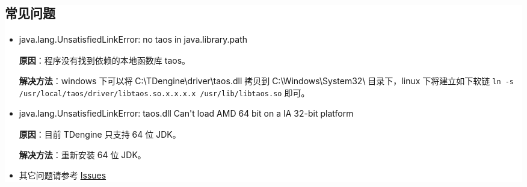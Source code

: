 

## 常见问题

* java.lang.UnsatisfiedLinkError: no taos in java.library.path

  **原因**：程序没有找到依赖的本地函数库 taos。

  **解决方法**：windows 下可以将 C:\TDengine\driver\taos.dll 拷贝到 C:\Windows\System32\ 目录下，linux 下将建立如下软链 `ln -s /usr/local/taos/driver/libtaos.so.x.x.x.x /usr/lib/libtaos.so` 即可。

* java.lang.UnsatisfiedLinkError: taos.dll Can't load AMD 64 bit on a IA 32-bit platform

  **原因**：目前 TDengine 只支持 64 位 JDK。

  **解决方法**：重新安装 64 位 JDK。

* 其它问题请参考 [Issues][7]

[1]: https://search.maven.org/artifact/com.taosdata.jdbc/taos-jdbcdriver
[2]: https://mvnrepository.com/artifact/com.taosdata.jdbc/taos-jdbcdriver
[3]: https://github.com/taosdata/TDengine
[4]: https://www.taosdata.com/blog/2019/12/03/jdbcdriver%e6%89%be%e4%b8%8d%e5%88%b0%e5%8a%a8%e6%80%81%e9%93%be%e6%8e%a5%e5%ba%93/
[5]: https://github.com/brettwooldridge/HikariCP
[6]: https://github.com/alibaba/druid
[7]: https://github.com/taosdata/TDengine/issues
[8]: https://search.maven.org/artifact/com.taosdata.jdbc/taos-jdbcdriver
[9]: https://mvnrepository.com/artifact/com.taosdata.jdbc/taos-jdbcdriver
[10]: https://maven.aliyun.com/mvn/search
[11]: https://github.com/taosdata/TDengine/tree/develop/tests/examples/JDBC/SpringJdbcTemplate
[12]: https://github.com/taosdata/TDengine/tree/develop/tests/examples/JDBC/springbootdemo
[13]: https://www.taosdata.com/cn/documentation/administrator/#client
[14]: https://www.taosdata.com/cn/all-downloads/#TDengine-Windows-Client
[15]: https://www.taosdata.com/cn/getting-started/#%E5%AE%A2%E6%88%B7%E7%AB%AF

